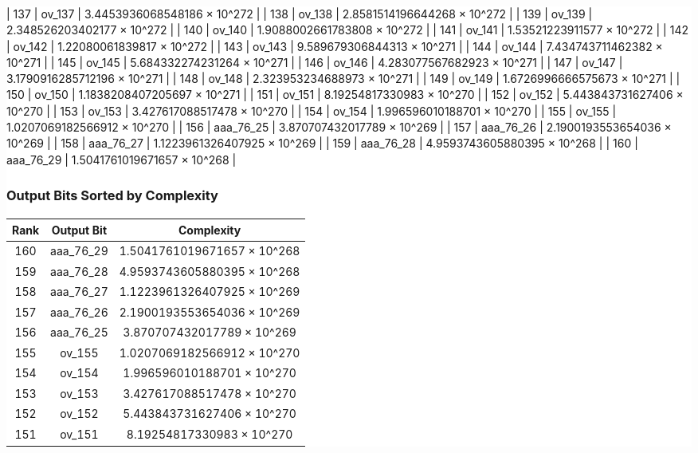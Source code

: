 | 137 | ov_137 | 3.4453936068548186 × 10^272 |
| 138 | ov_138 | 2.8581514196644268 × 10^272 |
| 139 | ov_139 | 2.348526203402177 × 10^272 |
| 140 | ov_140 | 1.9088002661783808 × 10^272 |
| 141 | ov_141 | 1.53521223911577 × 10^272 |
| 142 | ov_142 | 1.22080061839817 × 10^272 |
| 143 | ov_143 | 9.589679306844313 × 10^271 |
| 144 | ov_144 | 7.434743711462382 × 10^271 |
| 145 | ov_145 | 5.684332274231264 × 10^271 |
| 146 | ov_146 | 4.283077567682923 × 10^271 |
| 147 | ov_147 | 3.1790916285712196 × 10^271 |
| 148 | ov_148 | 2.323953234688973 × 10^271 |
| 149 | ov_149 | 1.6726996666575673 × 10^271 |
| 150 | ov_150 | 1.1838208407205697 × 10^271 |
| 151 | ov_151 | 8.19254817330983 × 10^270 |
| 152 | ov_152 | 5.443843731627406 × 10^270 |
| 153 | ov_153 | 3.427617088517478 × 10^270 |
| 154 | ov_154 | 1.996596010188701 × 10^270 |
| 155 | ov_155 | 1.0207069182566912 × 10^270 |
| 156 | aaa_76_25 | 3.870707432017789 × 10^269 |
| 157 | aaa_76_26 | 2.1900193553654036 × 10^269 |
| 158 | aaa_76_27 | 1.1223961326407925 × 10^269 |
| 159 | aaa_76_28 | 4.9593743605880395 × 10^268 |
| 160 | aaa_76_29 | 1.5041761019671657 × 10^268 |

### Output Bits Sorted by Complexity

| Rank | Output Bit | Complexity |
|:----:|:----------:|:----------:|
| 160 | aaa_76_29 | 1.5041761019671657 × 10^268 |
| 159 | aaa_76_28 | 4.9593743605880395 × 10^268 |
| 158 | aaa_76_27 | 1.1223961326407925 × 10^269 |
| 157 | aaa_76_26 | 2.1900193553654036 × 10^269 |
| 156 | aaa_76_25 | 3.870707432017789 × 10^269 |
| 155 | ov_155 | 1.0207069182566912 × 10^270 |
| 154 | ov_154 | 1.996596010188701 × 10^270 |
| 153 | ov_153 | 3.427617088517478 × 10^270 |
| 152 | ov_152 | 5.443843731627406 × 10^270 |
| 151 | ov_151 | 8.19254817330983 × 10^270 |